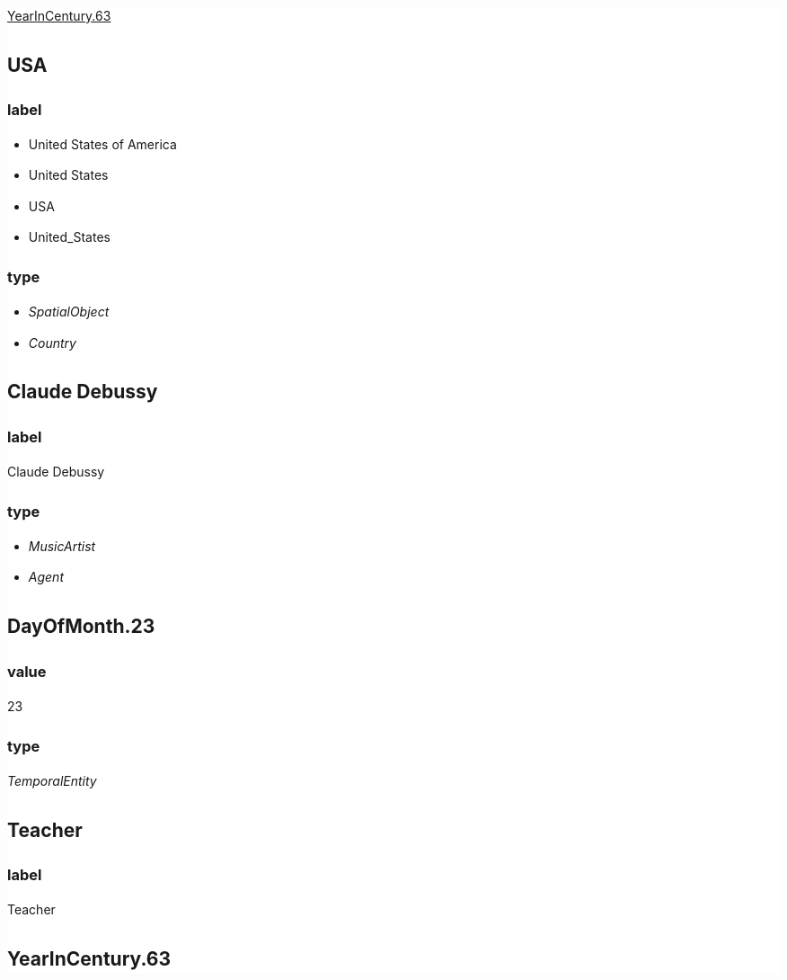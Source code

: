 [YearInCentury.63](#YearInCentury.63)

## USA

### label

 - United States of America

 - United States

 - USA

 - United_States

### type

 - *SpatialObject*

 - *Country*

## Claude Debussy

### label


Claude Debussy

### type

 - *MusicArtist*

 - *Agent*

## DayOfMonth.23

### value


23

### type


*TemporalEntity*

## Teacher

### label


Teacher

## YearInCentury.63
